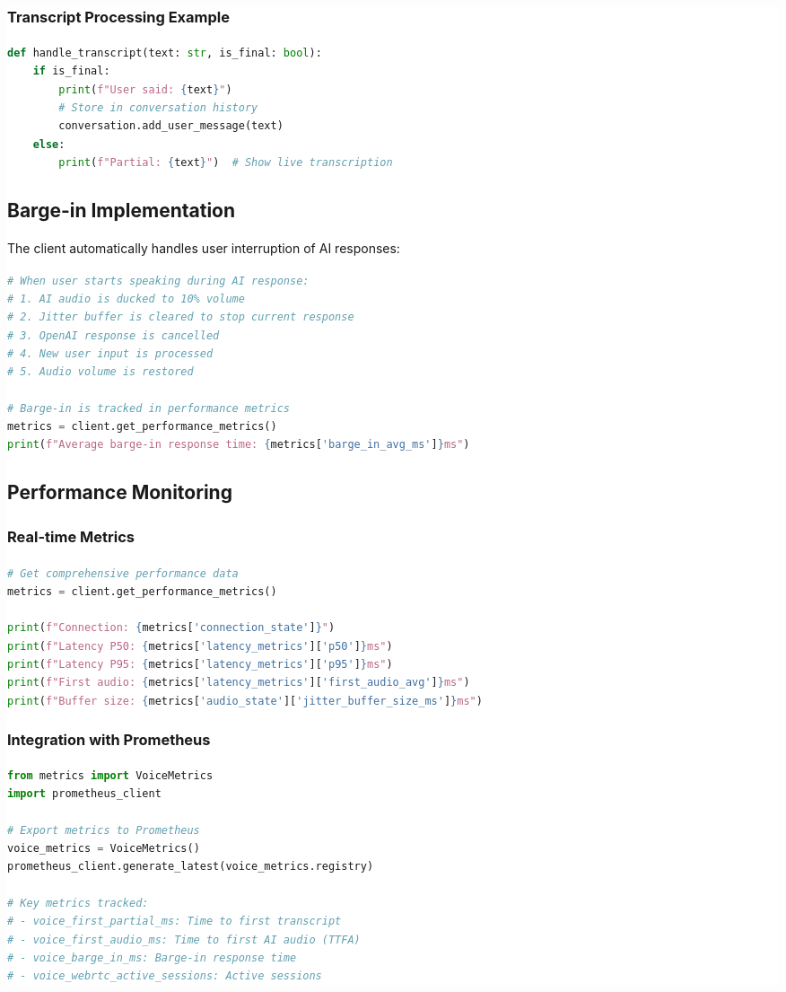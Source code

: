 ### Transcript Processing Example

```python
def handle_transcript(text: str, is_final: bool):
    if is_final:
        print(f"User said: {text}")
        # Store in conversation history
        conversation.add_user_message(text)
    else:
        print(f"Partial: {text}")  # Show live transcription
```

## Barge-in Implementation

The client automatically handles user interruption of AI responses:

```python
# When user starts speaking during AI response:
# 1. AI audio is ducked to 10% volume
# 2. Jitter buffer is cleared to stop current response
# 3. OpenAI response is cancelled
# 4. New user input is processed
# 5. Audio volume is restored

# Barge-in is tracked in performance metrics
metrics = client.get_performance_metrics()
print(f"Average barge-in response time: {metrics['barge_in_avg_ms']}ms")
```

## Performance Monitoring

### Real-time Metrics

```python
# Get comprehensive performance data
metrics = client.get_performance_metrics()

print(f"Connection: {metrics['connection_state']}")
print(f"Latency P50: {metrics['latency_metrics']['p50']}ms")
print(f"Latency P95: {metrics['latency_metrics']['p95']}ms") 
print(f"First audio: {metrics['latency_metrics']['first_audio_avg']}ms")
print(f"Buffer size: {metrics['audio_state']['jitter_buffer_size_ms']}ms")
```

### Integration with Prometheus

```python
from metrics import VoiceMetrics
import prometheus_client

# Export metrics to Prometheus
voice_metrics = VoiceMetrics()
prometheus_client.generate_latest(voice_metrics.registry)

# Key metrics tracked:
# - voice_first_partial_ms: Time to first transcript
# - voice_first_audio_ms: Time to first AI audio (TTFA)
# - voice_barge_in_ms: Barge-in response time
# - voice_webrtc_active_sessions: Active sessions
```
